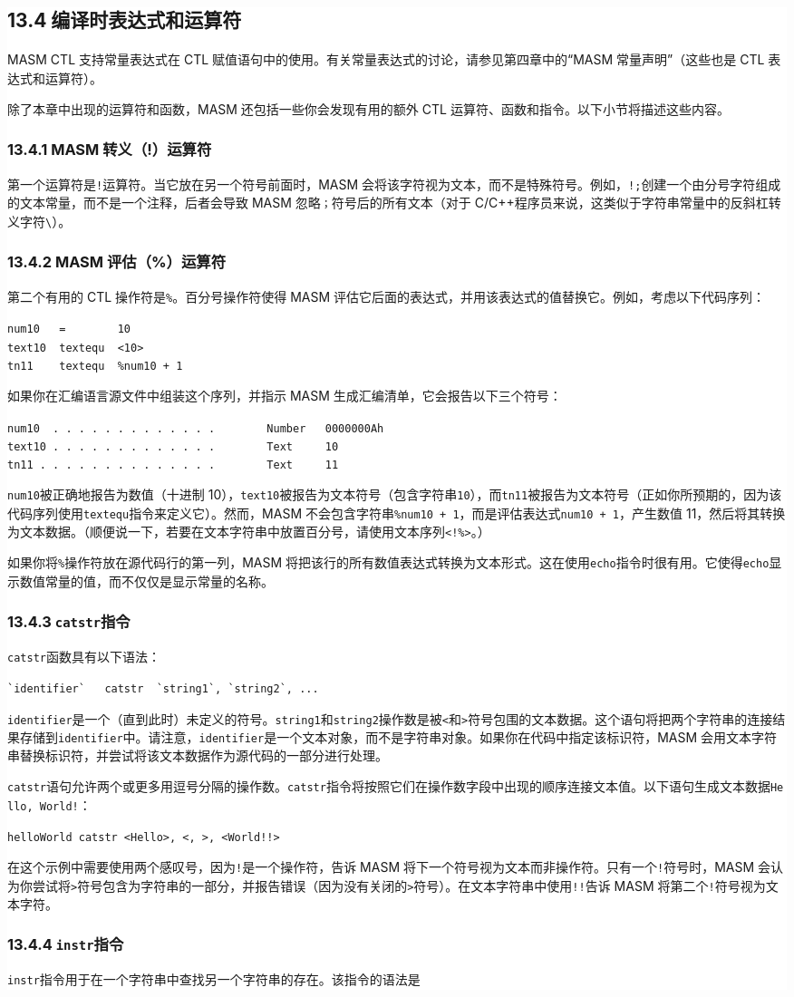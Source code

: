 ## 13.4 编译时表达式和运算符

MASM CTL 支持常量表达式在 CTL 赋值语句中的使用。有关常量表达式的讨论，请参见第四章中的“MASM 常量声明”（这些也是 CTL 表达式和运算符）。

除了本章中出现的运算符和函数，MASM 还包括一些你会发现有用的额外 CTL 运算符、函数和指令。以下小节将描述这些内容。

### 13.4.1 MASM 转义（!）运算符

第一个运算符是`!`运算符。当它放在另一个符号前面时，MASM 会将该字符视为文本，而不是特殊符号。例如，`!;`创建一个由分号字符组成的文本常量，而不是一个注释，后者会导致 MASM 忽略`；`符号后的所有文本（对于 C/C++程序员来说，这类似于字符串常量中的反斜杠转义字符`\`）。

### 13.4.2 MASM 评估（%）运算符

第二个有用的 CTL 操作符是`%`。百分号操作符使得 MASM 评估它后面的表达式，并用该表达式的值替换它。例如，考虑以下代码序列：

```
num10   =        10
text10  textequ  <10>
tn11    textequ  %num10 + 1
```

如果你在汇编语言源文件中组装这个序列，并指示 MASM 生成汇编清单，它会报告以下三个符号：

```
num10  . . . . . . . . . . . . .        Number   0000000Ah
text10 . . . . . . . . . . . . .        Text     10
tn11 . . . . . . . . . . . . . .        Text     11
```

`num10`被正确地报告为数值（十进制 10），`text10`被报告为文本符号（包含字符串`10`），而`tn11`被报告为文本符号（正如你所预期的，因为该代码序列使用`textequ`指令来定义它）。然而，MASM 不会包含字符串`%num10 + 1`，而是评估表达式`num10 + 1`，产生数值 11，然后将其转换为文本数据。（顺便说一下，若要在文本字符串中放置百分号，请使用文本序列`<!%>`。）

如果你将`%`操作符放在源代码行的第一列，MASM 将把该行的所有数值表达式转换为文本形式。这在使用`echo`指令时很有用。它使得`echo`显示数值常量的值，而不仅仅是显示常量的名称。

### 13.4.3 `catstr`指令

`catstr`函数具有以下语法：

```
`identifier`   catstr  `string1`, `string2`, ...
```

`identifier`是一个（直到此时）未定义的符号。`string1`和`string2`操作数是被`<`和`>`符号包围的文本数据。这个语句将把两个字符串的连接结果存储到`identifier`中。请注意，`identifier`是一个文本对象，而不是字符串对象。如果你在代码中指定该标识符，MASM 会用文本字符串替换标识符，并尝试将该文本数据作为源代码的一部分进行处理。

`catstr`语句允许两个或更多用逗号分隔的操作数。`catstr`指令将按照它们在操作数字段中出现的顺序连接文本值。以下语句生成文本数据`Hello, World!`：

```
helloWorld catstr <Hello>, <, >, <World!!>
```

在这个示例中需要使用两个感叹号，因为`!`是一个操作符，告诉 MASM 将下一个符号视为文本而非操作符。只有一个`!`符号时，MASM 会认为你尝试将`>`符号包含为字符串的一部分，并报告错误（因为没有关闭的`>`符号）。在文本字符串中使用`!!`告诉 MASM 将第二个`!`符号视为文本字符。

### 13.4.4 `instr`指令

`instr`指令用于在一个字符串中查找另一个字符串的存在。该指令的语法是
